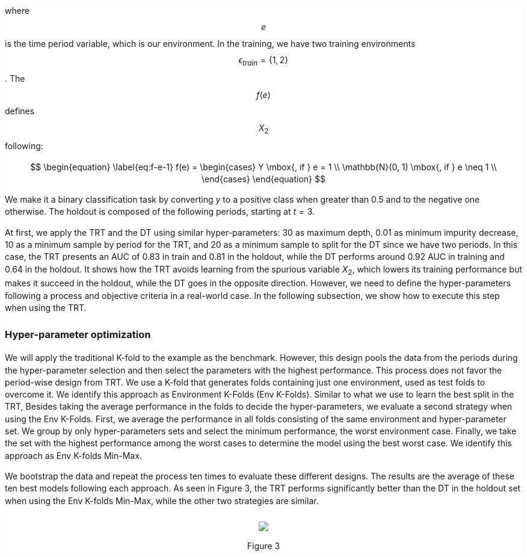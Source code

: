 where $$e$$ is the time period variable, which is our environment. In the training, we have two training environments $$\epsilon_{train} = \{1, 2\}$$. The $$f(e)$$ defines $$X_2$$ following:

$$
\begin{equation}
  \label{eq:f-e-1}
  f(e) =
       \begin{cases}
             Y  \mbox{, if } e = 1 \\
             \mathbb{N}(0, 1) \mbox{, if } e \neq 1 \\
       \end{cases}
     \end{equation}
$$

We make it a binary classification task by converting $y$ to a positive class when greater than $0.5$ and to the negative one otherwise. The holdout is composed of the following periods, starting at $t=3$.

At first, we apply the TRT and the DT using similar hyper-parameters: 30 as maximum depth, 0.01 as minimum impurity decrease, 10 as a minimum sample by period for the TRT, and 20 as a minimum sample to split for the DT since we have two periods. In this case, the TRT presents an AUC of 0.83 in train and 0.81 in the holdout, while the DT performs around 0.92 AUC in training and 0.64 in the holdout. It shows how the TRT avoids learning from the spurious variable $X_2$, which lowers its training performance but makes it succeed in the holdout, while the DT goes in the opposite direction.
However, we need to define the hyper-parameters following a process and objective criteria in a real-world case. In the following subsection, we show how to execute this step when using the TRT.

### Hyper-parameter optimization 

We will apply the traditional K-fold to the example as the benchmark. However, this design pools the data from the periods during the hyper-parameter selection and then select the parameters with the highest performance. This process does not favor the period-wise design from TRT.
We use a K-fold that generates folds containing just one environment, used as test folds to overcome it. We identify this approach as Environment K-Folds (Env K-Folds). Similar to what we use to learn the best split in the TRT, Besides taking the average performance in the folds to decide the hyper-parameters, we evaluate a second strategy when using the Env K-Folds. First, we average the performance in all folds consisting of the same environment and hyper-parameter set. We group by only hyper-parameters sets and select the minimum performance, the worst environment case. Finally, we take the set with the highest performance among the worst cases to determine the model using the best worst case. We identify this approach as Env K-folds Min-Max.

We bootstrap the data and repeat the process ten times to evaluate these different designs. The results are the average of these ten best models following each approach. As seen in Figure 3, the TRT performs significantly better than the DT in the holdout set when using the Env K-folds Min-Max, while the other two strategies are similar.

<div align="center">
<figure>
	<a href="../../../images/trt/synthetic_opt_performance.png" name="motivation_example_split">
		<img  style="width:550px;margin:10px" src="../../../images/trt/synthetic_opt_performance.png"/>
	</a>
		<figcaption>Figure 3</figcaption>
</figure>
</div>
